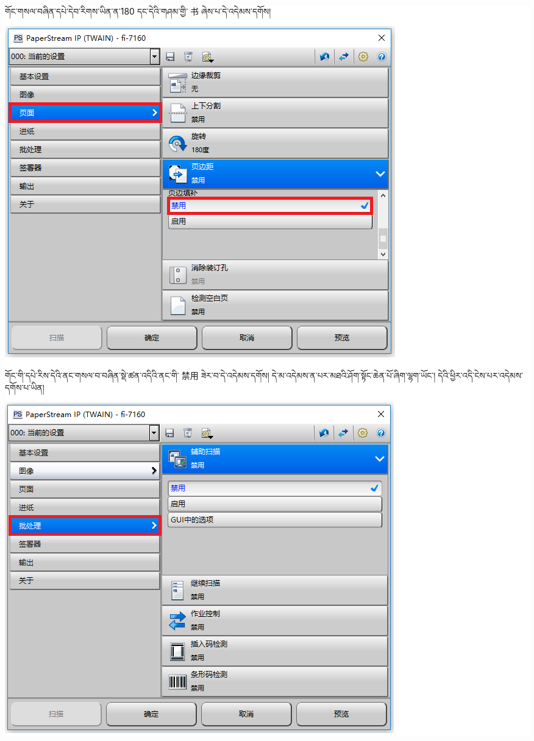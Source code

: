 གོང་གསལ་བཞིན་དཔེ་དེབ་རིགས་ཡིན་ན་180 དང་དེའི་གཤམ་གྱི་ 书 ཞེས་པ་དེ་འདེམས་དགོས།

![image alt text](../img/image_40.png)

གོང་གི་དཔེ་རིས་དེའི་ནང་གསལ་བ་བཞིན་སྡེ་ཚན་འདིའི་ནང་གི་ 禁用 ཟེར་བ་དེ་འདེམས་དགོས། དེ་མ་འདེམས་ན་པར་མཐའི་ཤོག་སྟོང་ཆེན་པོ་ཞིག་ལྷག་ཡོང་། དེའི་ཕྱིར་འདི་ངེས་པར་འདེམས་དགོས་པ་ཡིན།

![image alt text](../img/image_41.png)
